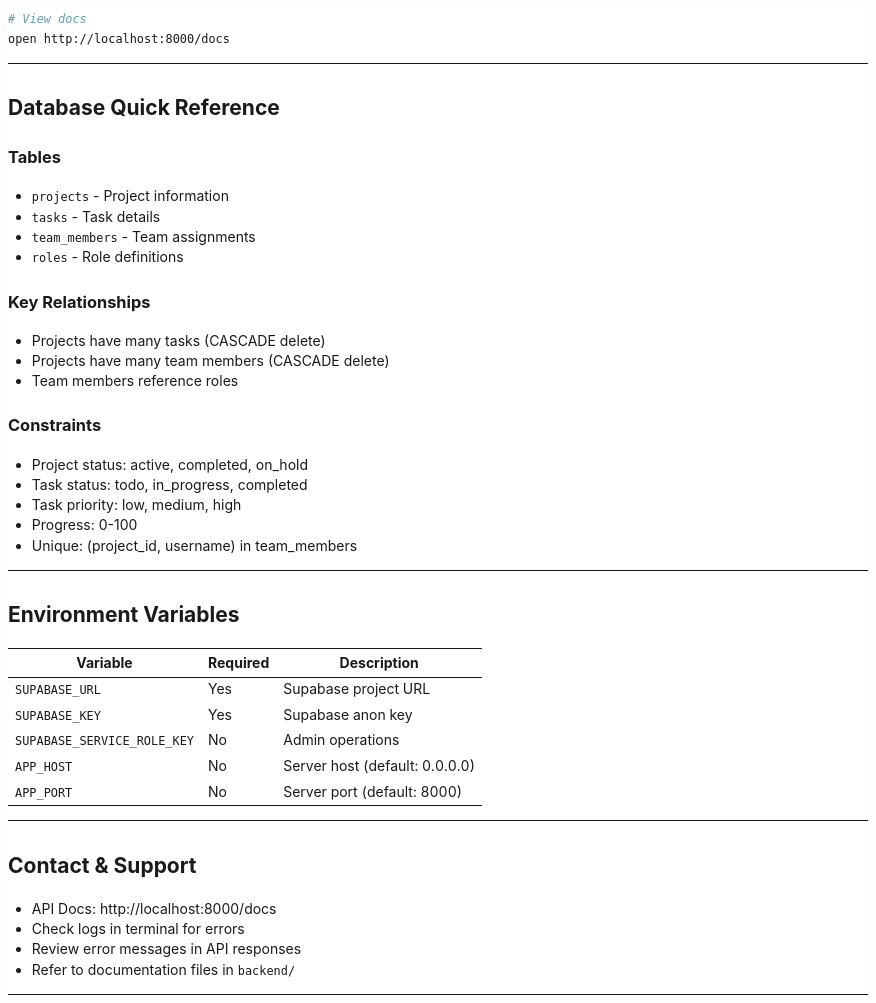 ```bash
# View docs
open http://localhost:8000/docs
```

---

## Database Quick Reference

### Tables
- `projects` - Project information
- `tasks` - Task details
- `team_members` - Team assignments
- `roles` - Role definitions

### Key Relationships
- Projects have many tasks (CASCADE delete)
- Projects have many team members (CASCADE delete)
- Team members reference roles

### Constraints
- Project status: active, completed, on_hold
- Task status: todo, in_progress, completed
- Task priority: low, medium, high
- Progress: 0-100
- Unique: (project_id, username) in team_members

---

## Environment Variables

| Variable | Required | Description |
|----------|----------|-------------|
| `SUPABASE_URL` | Yes | Supabase project URL |
| `SUPABASE_KEY` | Yes | Supabase anon key |
| `SUPABASE_SERVICE_ROLE_KEY` | No | Admin operations |
| `APP_HOST` | No | Server host (default: 0.0.0.0) |
| `APP_PORT` | No | Server port (default: 8000) |

---

## Contact & Support

- API Docs: http://localhost:8000/docs
- Check logs in terminal for errors
- Review error messages in API responses
- Refer to documentation files in `backend/`

---